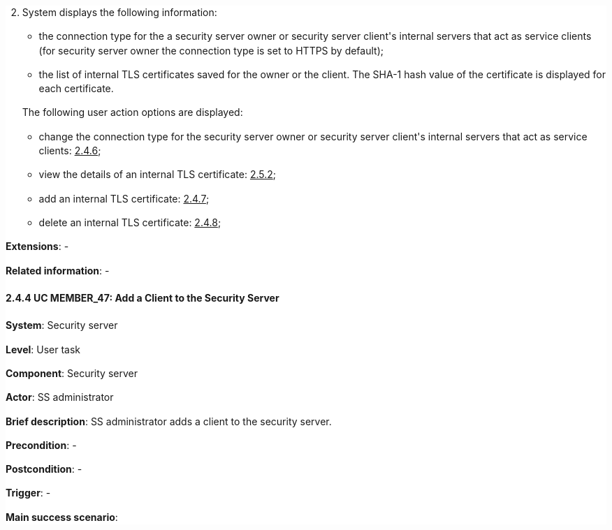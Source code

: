 2.  System displays the following information:

    -   the connection type for the a security server owner or security server client's internal servers that act as service clients (for security server owner the connection type is set to HTTPS by default);

    -   the list of internal TLS certificates saved for the owner or the client. The SHA-1 hash value of the certificate is displayed for each certificate.

    The following user action options are displayed:

    -   change the connection type for the security server owner or security server client's internal servers that act as service clients: [2.4.6](#246-uc-member_49-change-a-security-server-clients-internal-server-connection-type);

    -   view the details of an internal TLS certificate: [2.5.2](#252-uc-member_55-view-certificate-details);

    -   add an internal TLS certificate: [2.4.7](#247-uc-member_50-add-a-security-server-clients-internal-tls-certificate);

    -   delete an internal TLS certificate: [2.4.8](#248-uc-member_51-delete-a-security-server-clients-internal-tls-certificate);

**Extensions**: -

**Related information**: -


#### 2.4.4 UC MEMBER\_47: Add a Client to the Security Server

**System**: Security server

**Level**: User task

**Component**: Security server

**Actor**: SS administrator

**Brief description**: SS administrator adds a client to the security server.

**Precondition**: -

**Postcondition**: -

**Trigger**: -

**Main success scenario**:

